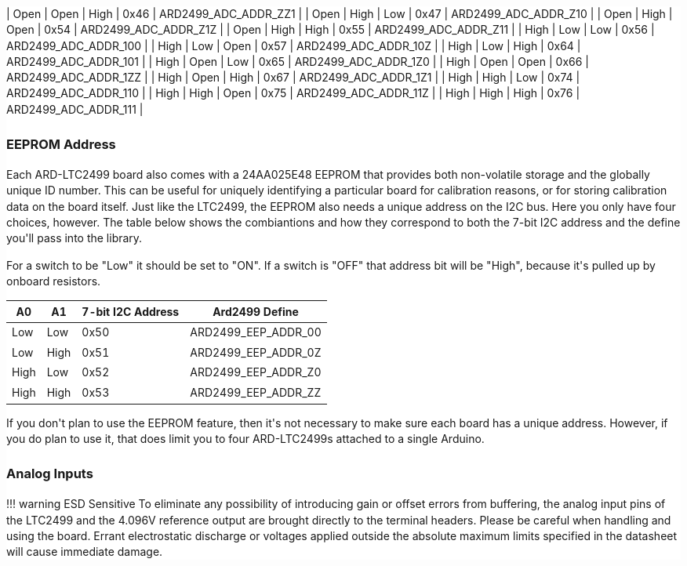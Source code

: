 | Open   | Open   | High   | 0x46              | ARD2499_ADC_ADDR_ZZ1 |
| Open   | High   | Low    | 0x47              | ARD2499_ADC_ADDR_Z10 |
| Open   | High   | Open   | 0x54              | ARD2499_ADC_ADDR_Z1Z |
| Open   | High   | High   | 0x55              | ARD2499_ADC_ADDR_Z11 |
| High   | Low    | Low    | 0x56              | ARD2499_ADC_ADDR_100 |
| High   | Low    | Open   | 0x57              | ARD2499_ADC_ADDR_10Z |
| High   | Low    | High   | 0x64              | ARD2499_ADC_ADDR_101 |
| High   | Open   | Low    | 0x65              | ARD2499_ADC_ADDR_1Z0 |
| High   | Open   | Open   | 0x66              | ARD2499_ADC_ADDR_1ZZ |
| High   | Open   | High   | 0x67              | ARD2499_ADC_ADDR_1Z1 |
| High   | High   | Low    | 0x74              | ARD2499_ADC_ADDR_110 |
| High   | High   | Open   | 0x75              | ARD2499_ADC_ADDR_11Z |
| High   | High   | High   | 0x76              | ARD2499_ADC_ADDR_111 |

### EEPROM Address

Each ARD-LTC2499 board also comes with a 24AA025E48 EEPROM that provides both non-volatile storage and the globally unique ID number.  This can be useful for uniquely identifying a particular board for calibration reasons, or for storing calibration data on the board itself.  Just like the LTC2499, the EEPROM also needs a unique address on the I2C bus.  Here you only have four choices, however.  The table below shows the combiantions and how they correspond to both the 7-bit I2C address and the define you'll pass into the library.

For a switch to be "Low" it should be set to "ON".  If a switch is "OFF" that address bit will be "High", because it's pulled up by onboard resistors.

| A0  | A1  | 7-bit I2C Address | Ard2499 Define      |
|--------|--------|-------------------|---------------------|
| Low  | Low  | 0x50              | ARD2499_EEP_ADDR_00 |
| Low  | High | 0x51              | ARD2499_EEP_ADDR_0Z |
| High | Low  | 0x52              | ARD2499_EEP_ADDR_Z0 |
| High | High | 0x53              | ARD2499_EEP_ADDR_ZZ |

If you don't plan to use the EEPROM feature, then it's not necessary to make sure each board has a unique address.  However, if you do plan to use it, that does limit you to four ARD-LTC2499s attached to a single Arduino.

### Analog Inputs

!!! warning ESD Sensitive
    To eliminate any possibility of introducing gain or offset errors from buffering, the analog input pins of the LTC2499 and the 4.096V reference output are brought directly to the terminal headers. Please be careful when handling and using the board. Errant electrostatic discharge or voltages applied outside the absolute maximum limits specified in the datasheet will cause immediate damage.
